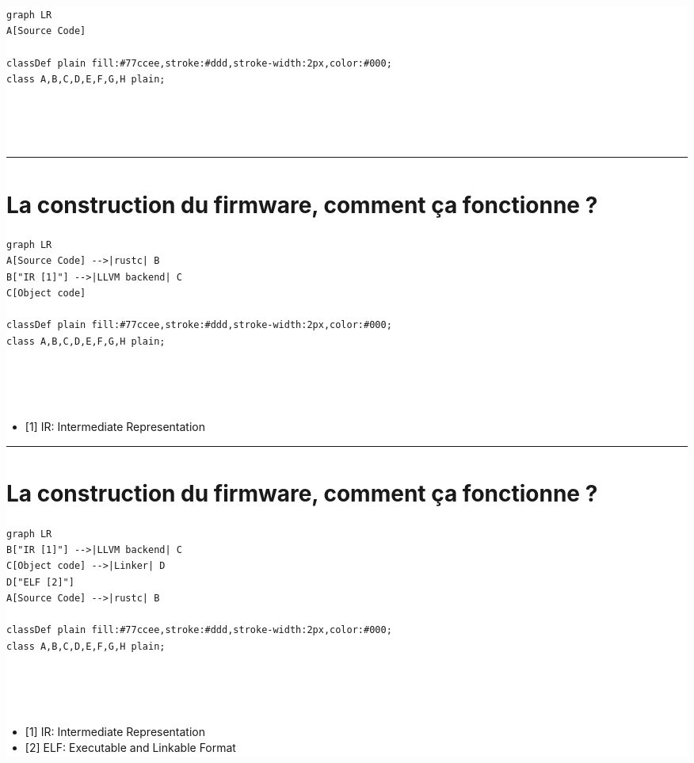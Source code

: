 ```mermaid {theme: 'neutral', scale: 0.8}
graph LR
A[Source Code]

classDef plain fill:#77ccee,stroke:#ddd,stroke-width:2px,color:#000;
class A,B,C,D,E,F,G,H plain;
```

<br />
<br />
<br />

---

# La construction du firmware, comment ça fonctionne ?

```mermaid {theme: 'neutral', scale: 0.8}
graph LR
A[Source Code] -->|rustc| B
B["IR [1]"] -->|LLVM backend| C
C[Object code]

classDef plain fill:#77ccee,stroke:#ddd,stroke-width:2px,color:#000;
class A,B,C,D,E,F,G,H plain;
```

<br />
<br />
<br />

- [1] IR: Intermediate Representation


---

# La construction du firmware, comment ça fonctionne ?

```mermaid {theme: 'neutral', scale: 0.8}
graph LR
B["IR [1]"] -->|LLVM backend| C
C[Object code] -->|Linker| D
D["ELF [2]"]
A[Source Code] -->|rustc| B

classDef plain fill:#77ccee,stroke:#ddd,stroke-width:2px,color:#000;
class A,B,C,D,E,F,G,H plain;
```

<br />
<br />
<br />

- [1] IR: Intermediate Representation
- [2] ELF: Executable and Linkable Format
